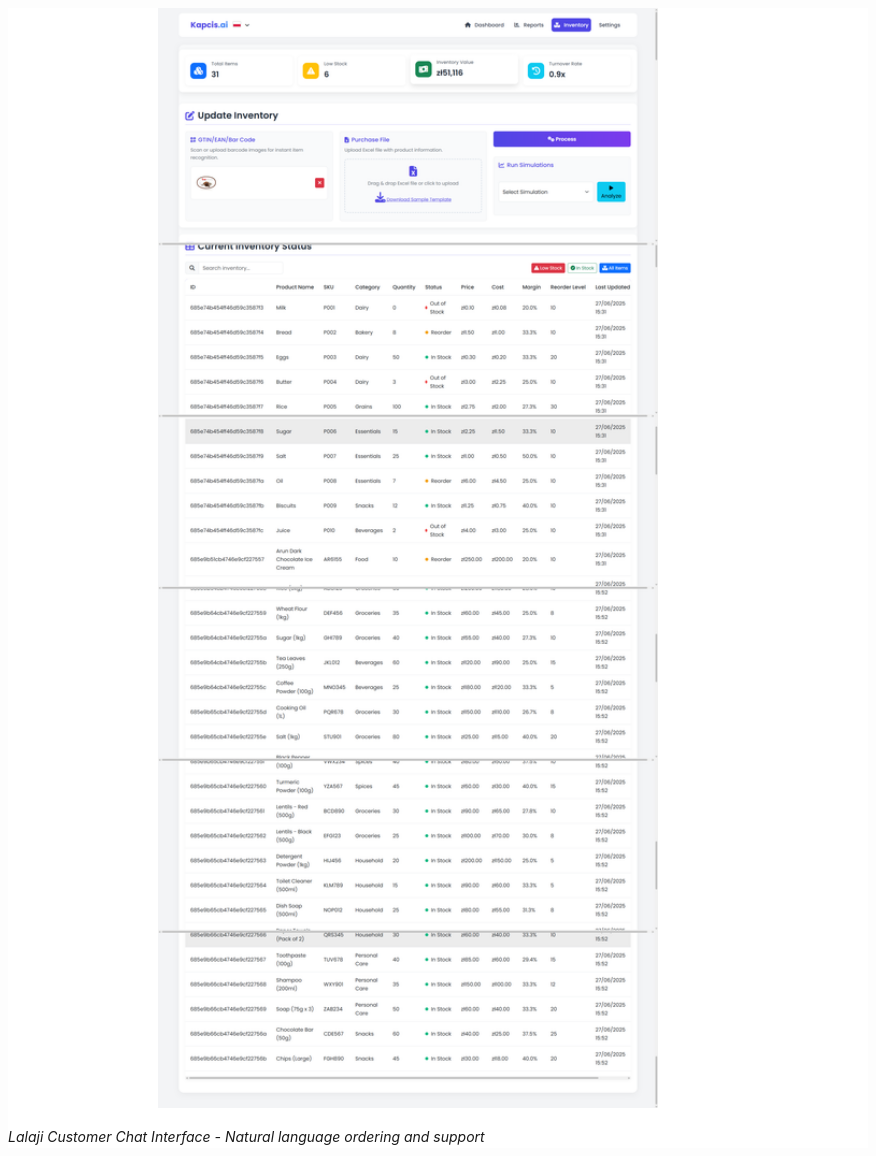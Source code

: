   <img src="screenshot/2.png" alt="Meet Lalaji Screenshot 2" width="800"/>
  <p><em>Lalaji Customer Chat Interface - Natural language ordering and support</em></p>
</div>
